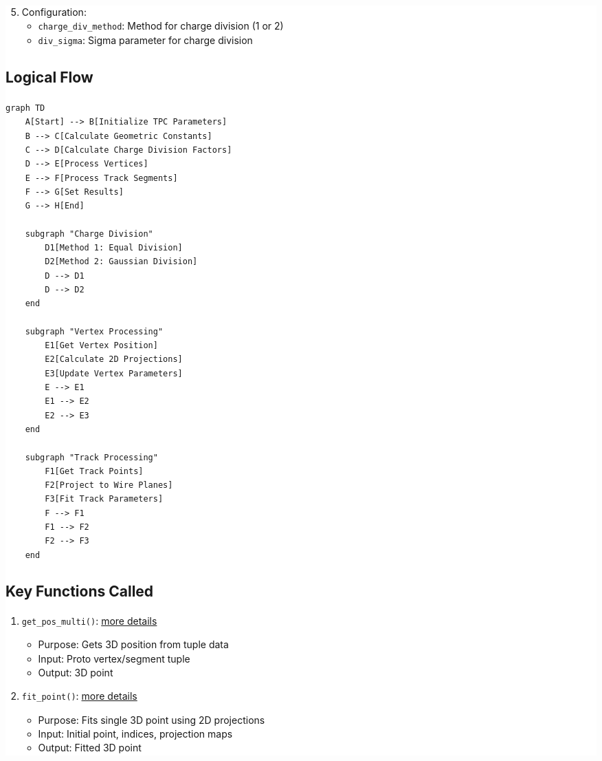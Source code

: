 5. Configuration:
   - `charge_div_method`: Method for charge division (1 or 2)
   - `div_sigma`: Sigma parameter for charge division

## Logical Flow

```mermaid
graph TD
    A[Start] --> B[Initialize TPC Parameters]
    B --> C[Calculate Geometric Constants]
    C --> D[Calculate Charge Division Factors]
    D --> E[Process Vertices]
    E --> F[Process Track Segments]
    F --> G[Set Results]
    G --> H[End]

    subgraph "Charge Division"
        D1[Method 1: Equal Division] 
        D2[Method 2: Gaussian Division]
        D --> D1
        D --> D2
    end

    subgraph "Vertex Processing"
        E1[Get Vertex Position]
        E2[Calculate 2D Projections]
        E3[Update Vertex Parameters]
        E --> E1
        E1 --> E2
        E2 --> E3
    end

    subgraph "Track Processing" 
        F1[Get Track Points]
        F2[Project to Wire Planes]
        F3[Fit Track Parameters]
        F --> F1
        F1 --> F2
        F2 --> F3
    end
```

## Key Functions Called

1. `get_pos_multi()`:  [more details](./get_pos_multi.md)
   - Purpose: Gets 3D position from tuple data
   - Input: Proto vertex/segment tuple
   - Output: 3D point

2. `fit_point()`:  [more details](./fit_point.md)
   - Purpose: Fits single 3D point using 2D projections
   - Input: Initial point, indices, projection maps
   - Output: Fitted 3D point
